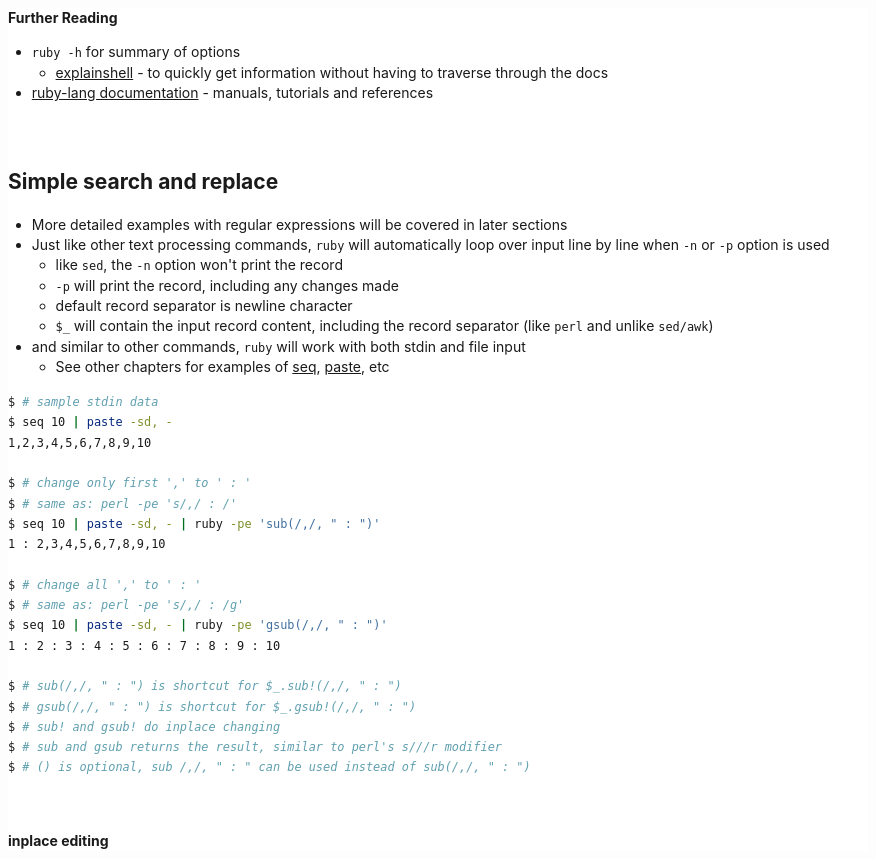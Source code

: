 ```bash
```

**Further Reading**

* `ruby -h` for summary of options
    * [explainshell](https://explainshell.com/explain?cmd=ruby+-F+-l+-anpe+-i+-0) - to quickly get information without having to traverse through the docs
* [ruby-lang documentation](https://www.ruby-lang.org/en/documentation/) - manuals, tutorials and references

<br>

## <a name="simple-search-and-replace"></a>Simple search and replace

* More detailed examples with regular expressions will be covered in later sections
* Just like other text processing commands, `ruby` will automatically loop over input line by line when `-n` or `-p` option is used
    * like `sed`, the `-n` option won't print the record
    * `-p` will print the record, including any changes made
    * default record separator is newline character
    * `$_` will contain the input record content, including the record separator (like `perl` and unlike `sed/awk`)
* and similar to other commands, `ruby` will work with both stdin and file input
    * See other chapters for examples of [seq](./miscellaneous.md#seq), [paste](./restructure_text.md#paste), etc

```bash
$ # sample stdin data
$ seq 10 | paste -sd, -
1,2,3,4,5,6,7,8,9,10

$ # change only first ',' to ' : '
$ # same as: perl -pe 's/,/ : /'
$ seq 10 | paste -sd, - | ruby -pe 'sub(/,/, " : ")'
1 : 2,3,4,5,6,7,8,9,10

$ # change all ',' to ' : '
$ # same as: perl -pe 's/,/ : /g'
$ seq 10 | paste -sd, - | ruby -pe 'gsub(/,/, " : ")'
1 : 2 : 3 : 4 : 5 : 6 : 7 : 8 : 9 : 10

$ # sub(/,/, " : ") is shortcut for $_.sub!(/,/, " : ")
$ # gsub(/,/, " : ") is shortcut for $_.gsub!(/,/, " : ")
$ # sub! and gsub! do inplace changing
$ # sub and gsub returns the result, similar to perl's s///r modifier
$ # () is optional, sub /,/, " : " can be used instead of sub(/,/, " : ")
```

<br>

#### <a name="inplace-editing"></a>inplace editing
